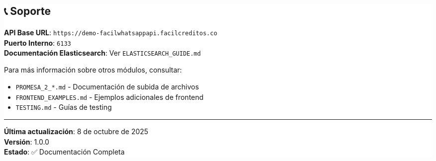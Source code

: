 
## 📞 Soporte

**API Base URL**: `https://demo-facilwhatsappapi.facilcreditos.co`  
**Puerto Interno**: `6133`  
**Documentación Elasticsearch**: Ver `ELASTICSEARCH_GUIDE.md`  

Para más información sobre otros módulos, consultar:
- `PROMESA_2_*.md` - Documentación de subida de archivos
- `FRONTEND_EXAMPLES.md` - Ejemplos adicionales de frontend
- `TESTING.md` - Guías de testing

---

**Última actualización**: 8 de octubre de 2025  
**Versión**: 1.0.0  
**Estado**: ✅ Documentación Completa
